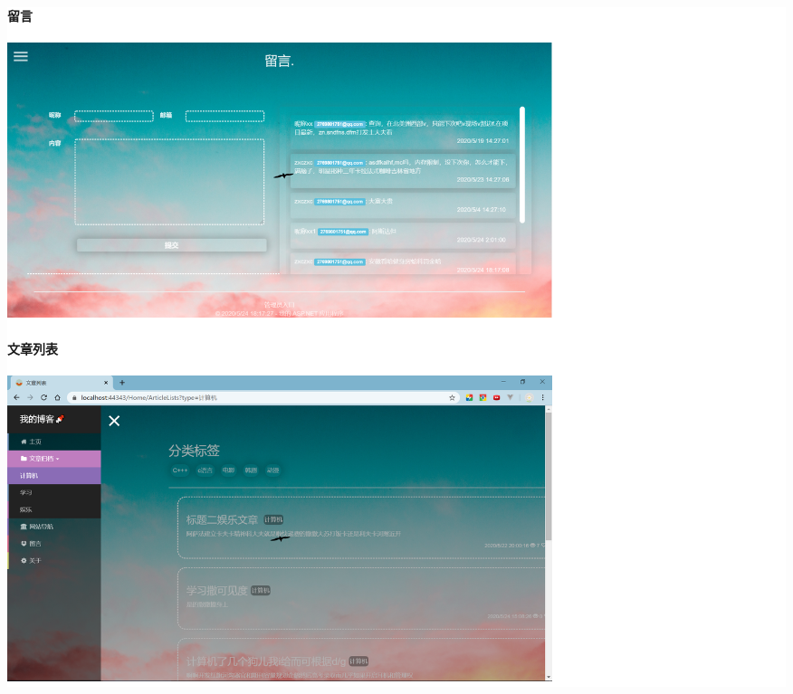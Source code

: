 #### 留言

<img src="https://github.com/Cathy-wei/MyProjects/blob/main/pics/blog/%E7%95%99%E8%A8%80.png?raw=true" width = 70% height = 70% />

#### 文章列表

<img src="https://github.com/Cathy-wei/MyProjects/blob/main/pics/blog/%E6%96%87%E7%AB%A0%E5%88%97%E8%A1%A8.png?raw=true" width = 70% height = 70% />
